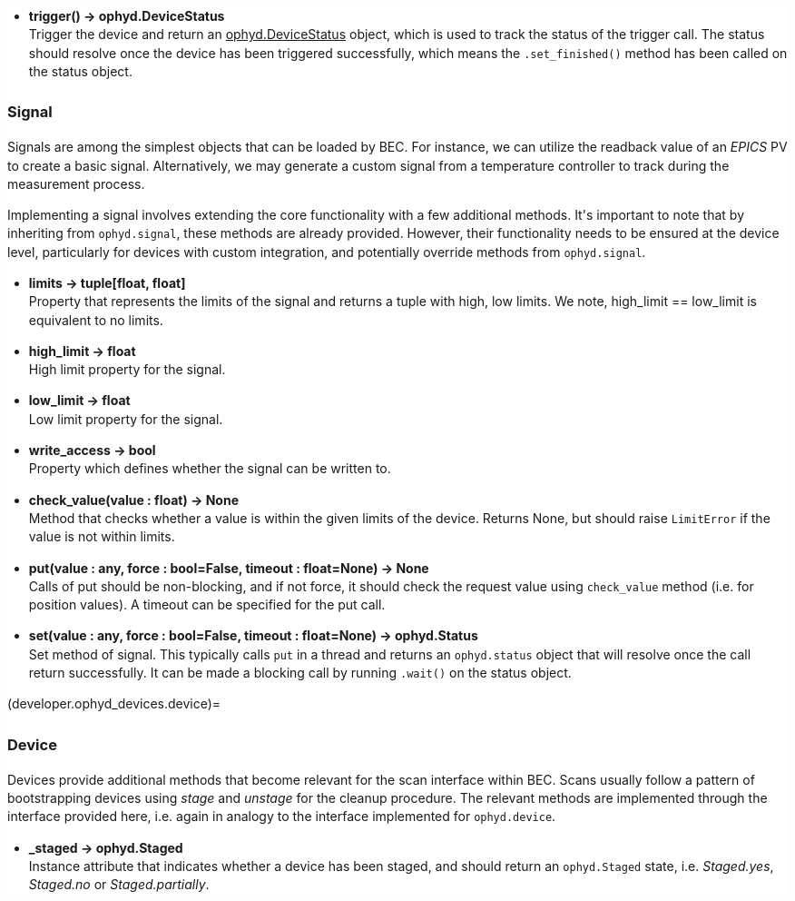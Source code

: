* **trigger() -> ophyd.DeviceStatus**\
Trigger the device and return an [ophyd.DeviceStatus](https://nsls-ii.github.io/ophyd/status.html?highlight=devicestatus#status-api-details) object, which is used to track the status of the trigger call.
The status should resolve once the device has been triggered successfully, which means the `.set_finished()` method has been called on the status object.

### Signal

Signals are among the simplest objects that can be loaded by BEC. For instance, we can utilize the readback value of an *EPICS* PV to create a basic signal. Alternatively, we may generate a custom signal from a temperature controller to track during the measurement process.

Implementing a signal involves extending the core functionality with a few additional methods. It's important to note that by inheriting from `ophyd.signal`, these methods are already provided. However, their functionality needs to be ensured at the device level, particularly for devices with custom integration, and potentially override methods from `ophyd.signal`.

* **limits -> tuple[float, float]**\
Property that represents the limits of the signal and returns a tuple with high, low limits. 
We note, high_limit == low_limit is equivalent to no limits.

* **high_limit -> float**\
High limit property for the signal.

* **low_limit -> float**\
Low limit property for the signal.

* **write_access -> bool**\
Property which defines whether the signal can be written to.

* **check_value(value : float) -> None**\
Method that checks whether a value is within the given limits of the device. 
Returns None, but should raise `LimitError` if the value is not within limits.

* **put(value : any, force : bool=False, timeout : float=None) -> None**\
Calls of put should be non-blocking, and if not force, it should check the request value using `check_value` method (i.e. for position values). A timeout can be specified for the put call.

* **set(value : any, force : bool=False, timeout : float=None) -> ophyd.Status**\
Set method of signal. This typically calls `put` in a thread and returns an `ophyd.status` object that will resolve once the call return successfully. It can be made a blocking call by running `.wait()` on the status object.

(developer.ophyd_devices.device)=
### Device

Devices provide additional methods that become relevant for the scan interface within BEC.
Scans usually follow a pattern of bootstrapping devices using *stage* and *unstage* for the cleanup procedure.
The relevant methods are implemented through the interface provided here, i.e. again in analogy to the interface implemented for `ophyd.device`.

* **_staged -> ophyd.Staged**\
Instance attribute that indicates whether a device has been staged, and should return an `ophyd.Staged` state, i.e. *Staged.yes*, *Staged.no* or *Staged.partially*.
